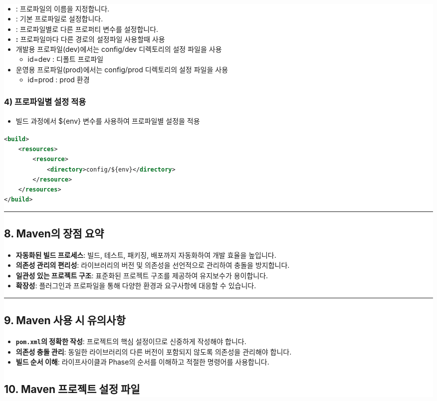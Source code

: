 - **<id>**: 프로파일의 이름을 지정합니다.
- **<activeByDefault>**: 기본 프로파일로 설정합니다.
- **<properties>**: 프로파일별로 다른 프로퍼티 변수를 설정합니다.
- **<env> :** 프로파일마다 다른 경로의 설정파일 사용할때 사용
- 개발용 프로파일(dev)에서는 config/dev 디렉토리의 설정 파일을 사용
    - id=dev : 디폴트 프로파일
- 운영용 프로파일(prod)에서는 config/prod 디렉토리의 설정 파일을 사용
    - id=prod : prod 환경

### **4) 프로파일별 설정 적용**

- 빌드 과정에서 ${env} 변수를 사용하여 프로파일별 설정을 적용

```xml
<build>
    <resources>
        <resource>
            <directory>config/${env}</directory>
        </resource>
    </resources>
</build>

```

---

## **8. Maven의 장점 요약**

- **자동화된 빌드 프로세스**: 빌드, 테스트, 패키징, 배포까지 자동화하여 개발 효율을 높입니다.
- **의존성 관리의 편리성**: 라이브러리의 버전 및 의존성을 선언적으로 관리하여 충돌을 방지합니다.
- **일관성 있는 프로젝트 구조**: 표준화된 프로젝트 구조를 제공하여 유지보수가 용이합니다.
- **확장성**: 플러그인과 프로파일을 통해 다양한 환경과 요구사항에 대응할 수 있습니다.

---

## **9. Maven 사용 시 유의사항**

- **`pom.xml`의 정확한 작성**: 프로젝트의 핵심 설정이므로 신중하게 작성해야 합니다.
- **의존성 충돌 관리**: 동일한 라이브러리의 다른 버전이 포함되지 않도록 의존성을 관리해야 합니다.
- **빌드 순서 이해**: 라이프사이클과 Phase의 순서를 이해하고 적절한 명령어를 사용합니다.

## 10. Maven 프로젝트 설정 파일